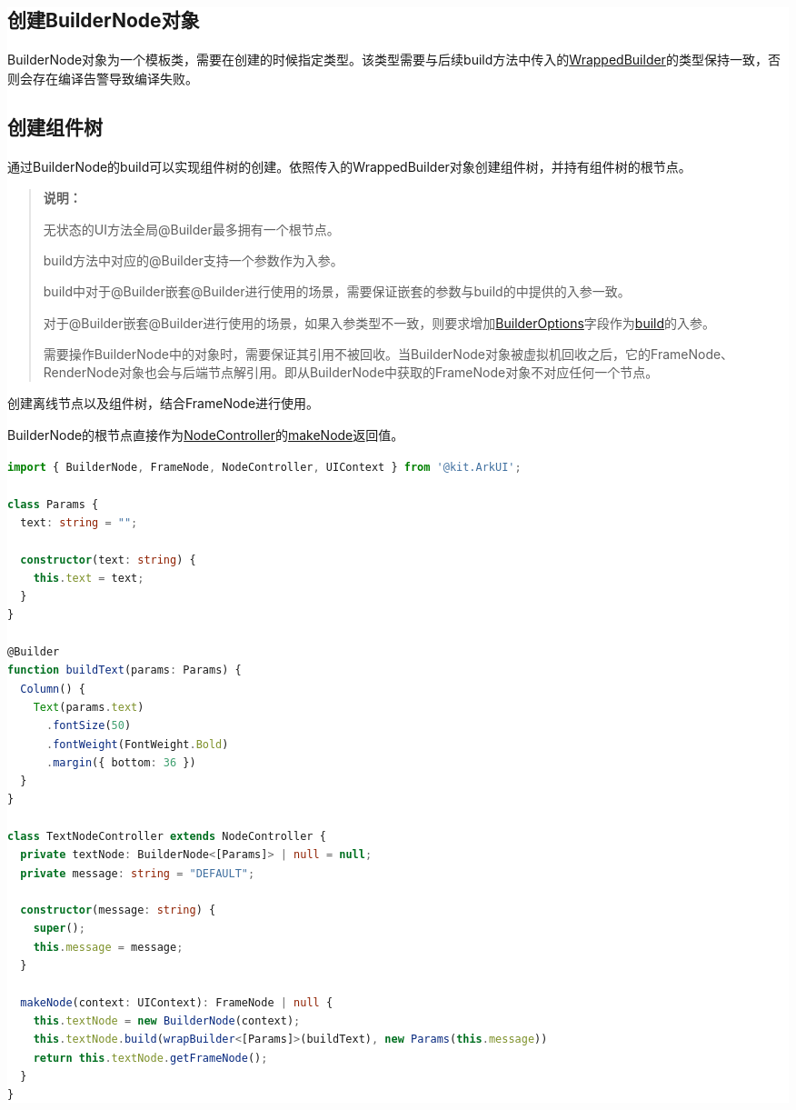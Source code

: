 ## 创建BuilderNode对象

BuilderNode对象为一个模板类，需要在创建的时候指定类型。该类型需要与后续build方法中传入的[WrappedBuilder](../ui/state-management/arkts-wrapBuilder.md)的类型保持一致，否则会存在编译告警导致编译失败。

## 创建组件树

通过BuilderNode的build可以实现组件树的创建。依照传入的WrappedBuilder对象创建组件树，并持有组件树的根节点。

> **说明：**
>
> 无状态的UI方法全局@Builder最多拥有一个根节点。
>
> build方法中对应的@Builder支持一个参数作为入参。
>
> build中对于@Builder嵌套@Builder进行使用的场景，需要保证嵌套的参数与build的中提供的入参一致。
> 
> 对于@Builder嵌套@Builder进行使用的场景，如果入参类型不一致，则要求增加[BuilderOptions](../reference/apis-arkui/js-apis-arkui-builderNode.md#buildoptions12)字段作为[build](../reference/apis-arkui/js-apis-arkui-builderNode.md#build12)的入参。
> 
> 需要操作BuilderNode中的对象时，需要保证其引用不被回收。当BuilderNode对象被虚拟机回收之后，它的FrameNode、RenderNode对象也会与后端节点解引用。即从BuilderNode中获取的FrameNode对象不对应任何一个节点。

创建离线节点以及组件树，结合FrameNode进行使用。

BuilderNode的根节点直接作为[NodeController](../reference/apis-arkui/js-apis-arkui-nodeController.md)的[makeNode](../reference/apis-arkui/js-apis-arkui-nodeController.md#makenode)返回值。

```ts
import { BuilderNode, FrameNode, NodeController, UIContext } from '@kit.ArkUI';

class Params {
  text: string = "";

  constructor(text: string) {
    this.text = text;
  }
}

@Builder
function buildText(params: Params) {
  Column() {
    Text(params.text)
      .fontSize(50)
      .fontWeight(FontWeight.Bold)
      .margin({ bottom: 36 })
  }
}

class TextNodeController extends NodeController {
  private textNode: BuilderNode<[Params]> | null = null;
  private message: string = "DEFAULT";

  constructor(message: string) {
    super();
    this.message = message;
  }

  makeNode(context: UIContext): FrameNode | null {
    this.textNode = new BuilderNode(context);
    this.textNode.build(wrapBuilder<[Params]>(buildText), new Params(this.message))
    return this.textNode.getFrameNode();
  }
}
```